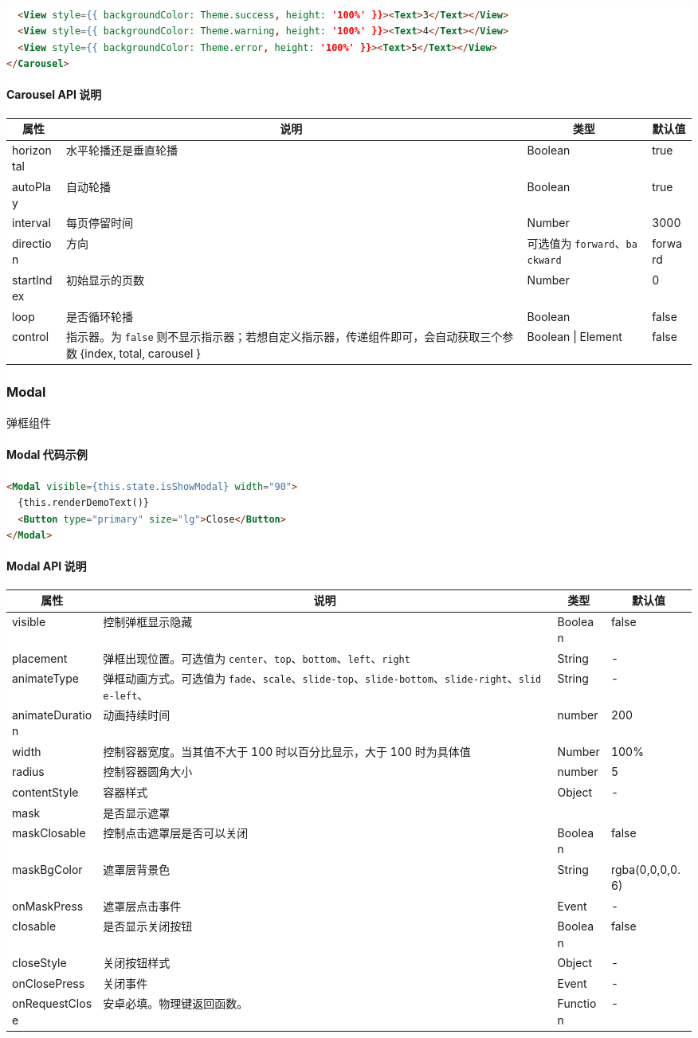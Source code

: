 ```html
  <View style={{ backgroundColor: Theme.success, height: '100%' }}><Text>3</Text></View>
  <View style={{ backgroundColor: Theme.warning, height: '100%' }}><Text>4</Text></View>
  <View style={{ backgroundColor: Theme.error, height: '100%' }}><Text>5</Text></View>
</Carousel>
```

#### Carousel API 说明

属性 | 说明 |  类型 | 默认值
-| - | - | -
horizontal | 水平轮播还是垂直轮播 | Boolean | true
autoPlay | 自动轮播 | Boolean | true
interval | 每页停留时间 | Number | 3000
direction | 方向 | 可选值为 `forward`、`backward` | forward
startIndex | 初始显示的页数 | Number | 0
loop | 是否循环轮播 | Boolean | false
control | 指示器。为 `false` 则不显示指示器；若想自定义指示器，传递组件即可，会自动获取三个参数 {index, total, carousel }  | Boolean \| Element | false

### Modal

弹框组件

#### Modal 代码示例

```html
<Modal visible={this.state.isShowModal} width="90">
  {this.renderDemoText()}
  <Button type="primary" size="lg">Close</Button>
</Modal>
```

#### Modal API 说明

属性 | 说明 |  类型 | 默认值
-| - | - | -
visible | 控制弹框显示隐藏 | Boolean | false
placement | 弹框出现位置。可选值为 `center`、`top`、`bottom`、`left`、`right` | String | -
animateType | 弹框动画方式。可选值为 `fade`、`scale`、`slide-top`、`slide-bottom`、`slide-right`、`slide-left`、 | String | -
animateDuration | 动画持续时间 | number | 200
width | 控制容器宽度。当其值不大于 100 时以百分比显示，大于 100 时为具体值 | Number | 100%
radius | 控制容器圆角大小 | number | 5
contentStyle | 容器样式 | Object | -
mask | 是否显示遮罩
maskClosable | 控制点击遮罩层是否可以关闭 | Boolean | false
maskBgColor | 遮罩层背景色 | String | rgba(0,0,0,0.6)
onMaskPress | 遮罩层点击事件 | Event | -
closable | 是否显示关闭按钮 | Boolean | false
closeStyle | 关闭按钮样式 | Object | -
onClosePress | 关闭事件 | Event | -
onRequestClose | 安卓必填。物理键返回函数。 | Function | -
